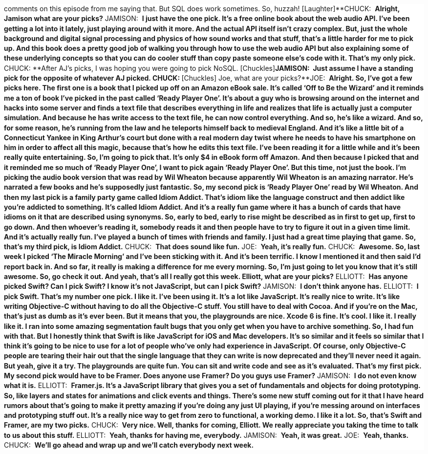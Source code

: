 comments on this episode from me saying that. But SQL does work sometimes. So, huzzah! [Laughter]**CHUCK:&nbsp; **Alright, Jamison what are your picks?** JAMISON:&nbsp; **I just have the one pick. It’s a free online book about the web audio API. I’ve been getting a lot into it lately, just playing around with it more. And the actual API itself isn’t crazy complex. But, just the whole background and digital signal processing and physics of how sound works and that stuff, that’s a little harder for me to pick up. And this book does a pretty good job of walking you through how to use the web audio API but also explaining some of these underlying concepts so that you can do cooler stuff than copy paste someone else’s code with it. That’s my only pick.** CHUCK:&nbsp;**After AJ’s picks, I was hoping you were going to pick NoSQL. [Chuckles]**JAMISON:&nbsp; **Just assume I have a standing pick for the opposite of whatever AJ picked.** CHUCK:&nbsp;**[Chuckles] Joe, what are your picks?**JOE:&nbsp; **Alright. So, I’ve got a few picks here. The first one is a book that I picked up off on an Amazon eBook sale. It’s called ‘Off to Be the Wizard’ and it reminds me a ton of book I’ve picked in the past called ‘Ready Player One’. It’s about a guy who is browsing around on the internet and hacks into some server and finds a text file that describes everything in life and realizes that life is actually just a computer simulation. And because he has write access to the text file, he can now control everything. And so, he’s like a wizard. And so, for some reason, he’s running from the law and he teleports himself back to medieval England. And it’s like a little bit of a Connecticut Yankee in King Arthur’s court but done with a real modern day twist where he needs to have his smartphone on him in order to affect all this magic, because that’s how he edits this text file. I’ve been reading it for a little while and it’s been really quite entertaining. So, I’m going to pick that. It’s only \$4 in eBook form off Amazon. And then because I picked that and it reminded me so much of ‘Ready Player One’, I want to pick again ‘Ready Player One’. But this time, not just the book. I’m picking the audio book version that was read by Wil Wheaton because apparently Wil Wheaton is an amazing narrator. He’s narrated a few books and he’s supposedly just fantastic. So, my second pick is ‘Ready Player One’ read by Wil Wheaton. And then my last pick is a family party game called Idiom Addict. That’s idiom like the language construct and then addict like you’re addicted to something. It’s called Idiom Addict. And it’s a really fun game where it has a bunch of cards that have idioms on it that are described using synonyms. So, early to bed, early to rise might be described as in first to get up, first to go down. And then whoever’s reading it, somebody reads it and then people have to try to figure it out in a given time limit. And it’s actually really fun. I’ve played a bunch of times with friends and family. I just had a great time playing that game. So, that’s my third pick, is Idiom Addict.** CHUCK:&nbsp; **That does sound like fun.** JOE:&nbsp; **Yeah, it’s really fun.** CHUCK:&nbsp; **Awesome. So, last week I picked ‘The Miracle Morning’ and I’ve been sticking with it. And it’s been terrific. I know I mentioned it and then said I’d report back in. And so far, it really is making a difference for me every morning. So, I’m just going to let you know that it’s still awesome. So, go check it out. And yeah, that’s all I really got this week. Elliott, what are your picks?** ELLIOTT:&nbsp; **Has anyone picked Swift? Can I pick Swift? I know it’s not JavaScript, but can I pick Swift?** JAMISON:&nbsp; **I don’t think anyone has.** ELLIOTT:&nbsp; **I pick Swift. That’s my number one pick. I like it. I’ve been using it. It’s a lot like JavaScript. It’s really nice to write. It’s like writing Objective-C without having to do all the Objective-C stuff. You still have to deal with Cocoa. And if you’re on the Mac, that’s just as dumb as it’s ever been. But it means that you, the playgrounds are nice. Xcode 6 is fine. It’s cool. I like it. I really like it. I ran into some amazing segmentation fault bugs that you only get when you have to archive something. So, I had fun with that. But I honestly think that Swift is like JavaScript for iOS and Mac developers. It’s so similar and it feels so similar that I think it’s going to be nice to use for a lot of people who’ve only had experience in JavaScript. Of course, only Objective-C people are tearing their hair out that the single language that they can write is now deprecated and they’ll never need it again. But yeah, give it a try. The playgrounds are quite fun. You can sit and write code and see as it’s evaluated. That’s my first pick. My second pick would have to be Framer. Does anyone use Framer? Do you guys use Framer?** JAMISON:&nbsp; **I do not even know what it is.** ELLIOTT:&nbsp; **Framer.js. It’s a JavaScript library that gives you a set of fundamentals and objects for doing prototyping. So, like layers and states for animations and click events and things. There’s some new stuff coming out for it that I have heard rumors about that’s going to make it pretty amazing if you’re doing any just UI playing, if you’re messing around on interfaces and prototyping stuff out. It’s a really nice way to get from zero to functional, a working demo. I like it a lot. So, that’s Swift and Framer, are my two picks.** CHUCK:&nbsp; **Very nice. Well, thanks for coming, Elliott. We really appreciate you taking the time to talk to us about this stuff.** ELLIOTT:&nbsp; **Yeah, thanks for having me, everybody.** JAMISON:&nbsp; **Yeah, it was great.** JOE:&nbsp; **Yeah, thanks.** CHUCK:&nbsp; **We’ll go ahead and wrap up and we’ll catch everybody next week.**